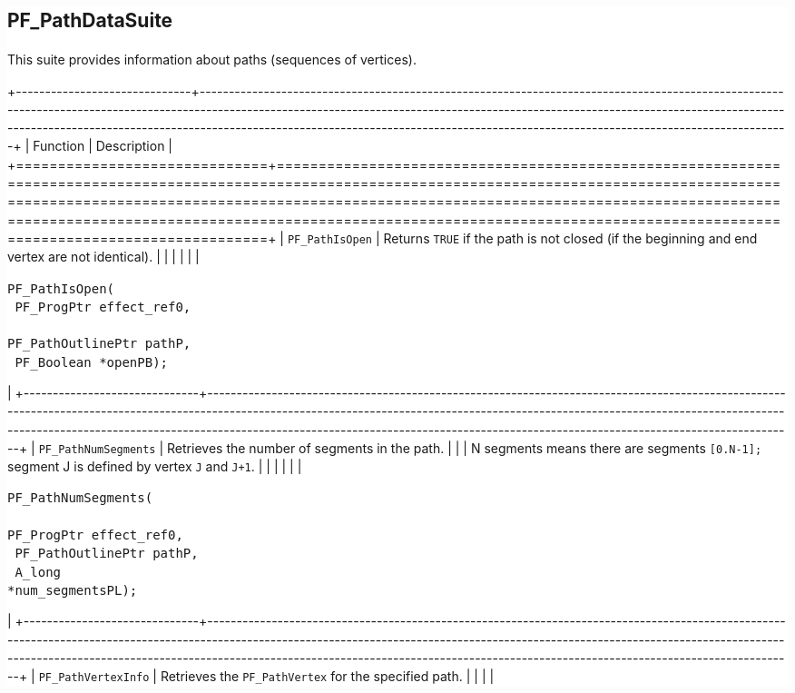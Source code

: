 
## PF_PathDataSuite

This suite provides information about paths (sequences of vertices).

+------------------------------+-------------------------------------------------------------------------------------------------------------------------------------------------------------------------------------------------------------------------------------------------------------------------------------------------------------------------------------------------------------------------------+
|           Function           |                                                                                                                                                                                  Description                                                                                                                                                                                  |
+==============================+===============================================================================================================================================================================================================================================================================================================================================================================+
| `PF_PathIsOpen`              | Returns `TRUE` if the path is not closed (if the beginning and end vertex are not identical).                                                                                                                                                                                                                                                                                 |
|                              |                                                                                                                                                                                                                                                                                                                                                                               |
|                              | <pre lang="cpp">PF_PathIsOpen(<br/>  PF_ProgPtr         effect_ref0,<br/>  PF_PathOutlinePtr  pathP,<br/>  PF_Boolean         \*openPB);</pre>                                                                                                                                                                                                                                |
+------------------------------+-------------------------------------------------------------------------------------------------------------------------------------------------------------------------------------------------------------------------------------------------------------------------------------------------------------------------------------------------------------------------------+
| `PF_PathNumSegments`         | Retrieves the number of segments in the path.                                                                                                                                                                                                                                                                                                                                 |
|                              | N segments means there are segments `[0.N-1];` segment J is defined by vertex `J` and `J+1`.                                                                                                                                                                                                                                                                                  |
|                              |                                                                                                                                                                                                                                                                                                                                                                               |
|                              | <pre lang="cpp">PF_PathNumSegments(<br/>  PF_ProgPtr         effect_ref0,<br/>  PF_PathOutlinePtr  pathP,<br/>  A_long             \*num_segmentsPL);</pre>                                                                                                                                                                                                                   |
+------------------------------+-------------------------------------------------------------------------------------------------------------------------------------------------------------------------------------------------------------------------------------------------------------------------------------------------------------------------------------------------------------------------------+
| `PF_PathVertexInfo`          | Retrieves the `PF_PathVertex` for the specified path.                                                                                                                                                                                                                                                                                                                         |
|                              |                                                                                                                                                                                                                                                                                                                                                                               |